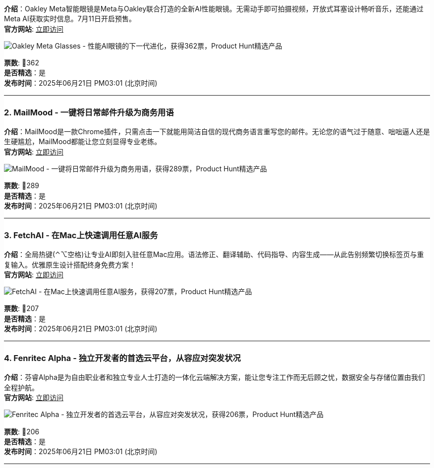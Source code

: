 **介绍**：Oakley Meta智能眼镜是Meta与Oakley联合打造的全新AI性能眼镜。无需动手即可拍摄视频，开放式耳塞设计畅听音乐，还能通过Meta AI获取实时信息。7月11日开启预售。  
**官方网站**: [立即访问](https://www.producthunt.com/r/4EE7EIDZK45UII?utm_campaign=producthunt-api&utm_medium=api-v2&utm_source=Application%3A+prohunt+%28ID%3A+197029%29)  

![Oakley Meta Glasses - 性能AI眼镜的下一代进化，获得362票，Product Hunt精选产品](https://ph-files.imgix.net/805e26c6-bbf4-462c-b502-3f6d6c5bfe52.jpeg?auto=format&w=800&h=400&fit=crop&q=85&fm=webp)

**票数**: 🔺362  
**是否精选**：是  
**发布时间**：2025年06月21日 PM03:01 (北京时间)

---

### 2. MailMood - 一键将日常邮件升级为商务用语

**介绍**：MailMood是一款Chrome插件，只需点击一下就能用简洁自信的现代商务语言重写您的邮件。无论您的语气过于随意、咄咄逼人还是生硬尴尬，MailMood都能让您立刻显得专业老练。  
**官方网站**: [立即访问](https://www.producthunt.com/r/7EBRBZGAVBNYGL?utm_campaign=producthunt-api&utm_medium=api-v2&utm_source=Application%3A+prohunt+%28ID%3A+197029%29)  

![MailMood - 一键将日常邮件升级为商务用语，获得289票，Product Hunt精选产品](https://ph-files.imgix.net/df311ae1-c912-4d49-b8c0-bc1275bea165.png?auto=format&w=800&h=400&fit=crop&q=85&fm=webp)

**票数**: 🔺289  
**是否精选**：是  
**发布时间**：2025年06月21日 PM03:01 (北京时间)

---

### 3. FetchAI - 在Mac上快速调用任意AI服务

**介绍**：全局热键(⌃⌥空格)让专业AI即刻入驻任意Mac应用。语法修正、翻译辅助、代码指导、内容生成——从此告别频繁切换标签页与重复输入。优雅原生设计搭配终身免费方案！  
**官方网站**: [立即访问](https://www.producthunt.com/r/4FPVUF3YAB64SP?utm_campaign=producthunt-api&utm_medium=api-v2&utm_source=Application%3A+prohunt+%28ID%3A+197029%29)  

![FetchAI - 在Mac上快速调用任意AI服务，获得207票，Product Hunt精选产品](https://ph-files.imgix.net/144eca37-dbcb-4d86-91f3-62155afa391f.jpeg?auto=format&w=800&h=400&fit=crop&q=85&fm=webp)

**票数**: 🔺207  
**是否精选**：是  
**发布时间**：2025年06月21日 PM03:01 (北京时间)

---

### 4. Fenritec Alpha - 独立开发者的首选云平台，从容应对突发状况

**介绍**：芬睿Alpha是为自由职业者和独立专业人士打造的一体化云端解决方案，能让您专注工作而无后顾之忧，数据安全与存储位置由我们全程护航。  
**官方网站**: [立即访问](https://www.producthunt.com/r/45LGCADHDGRVR2?utm_campaign=producthunt-api&utm_medium=api-v2&utm_source=Application%3A+prohunt+%28ID%3A+197029%29)  

![Fenritec Alpha - 独立开发者的首选云平台，从容应对突发状况，获得206票，Product Hunt精选产品](https://ph-files.imgix.net/f8528681-080f-44d5-9729-26e0bf8bb0cf.png?auto=format&w=800&h=400&fit=crop&q=85&fm=webp)

**票数**: 🔺206  
**是否精选**：是  
**发布时间**：2025年06月21日 PM03:01 (北京时间)

---

